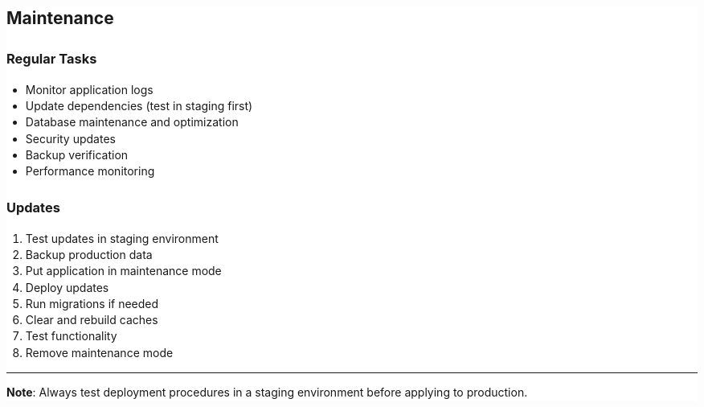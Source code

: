 ## Maintenance

### Regular Tasks
- Monitor application logs
- Update dependencies (test in staging first)
- Database maintenance and optimization
- Security updates
- Backup verification
- Performance monitoring

### Updates
1. Test updates in staging environment
2. Backup production data
3. Put application in maintenance mode
4. Deploy updates
5. Run migrations if needed
6. Clear and rebuild caches
7. Test functionality
8. Remove maintenance mode

---

**Note**: Always test deployment procedures in a staging environment before applying to production.